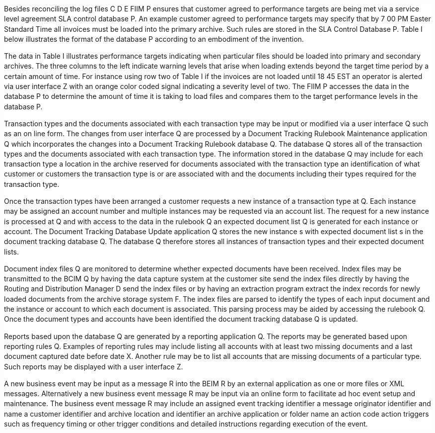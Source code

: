 Besides reconciling the log files C D E FIIM P ensures that customer agreed to performance targets are being met via a service level agreement SLA control database P. An example customer agreed to performance targets may specify that by 7 00 PM Easter Standard Time all invoices must be loaded into the primary archive. Such rules are stored in the SLA Control Database P. Table I below illustrates the format of the database P according to an embodiment of the invention.

The data in Table I illustrates performance targets indicating when particular files should be loaded into primary and secondary archives. The three columns to the left indicate warning levels that arise when loading extends beyond the target time period by a certain amount of time. For instance using row two of Table I if the invoices are not loaded until 18 45 EST an operator is alerted via user interface Z with an orange color coded signal indicating a severity level of two. The FIIM P accesses the data in the database P to determine the amount of time it is taking to load files and compares them to the target performance levels in the database P.

Transaction types and the documents associated with each transaction type may be input or modified via a user interface Q such as an on line form. The changes from user interface Q are processed by a Document Tracking Rulebook Maintenance application Q which incorporates the changes into a Document Tracking Rulebook database Q. The database Q stores all of the transaction types and the documents associated with each transaction type. The information stored in the database Q may include for each transaction type a location in the archive reserved for documents associated with the transaction type an identification of what customer or customers the transaction type is or are associated with and the documents including their types required for the transaction type.

Once the transaction types have been arranged a customer requests a new instance of a transaction type at Q. Each instance may be assigned an account number and multiple instances may be requested via an account list. The request for a new instance is processed at Q and with access to the data in the rulebook Q an expected document list Q is generated for each instance or account. The Document Tracking Database Update application Q stores the new instance s with expected document list s in the document tracking database Q. The database Q therefore stores all instances of transaction types and their expected document lists.

Document index files Q are monitored to determine whether expected documents have been received. Index files may be transmitted to the BCIM Q by having the data capture system at the customer site send the index files directly by having the Routing and Distribution Manager D send the index files or by having an extraction program extract the index records for newly loaded documents from the archive storage system F. The index files are parsed to identify the types of each input document and the instance or account to which each document is associated. This parsing process may be aided by accessing the rulebook Q. Once the document types and accounts have been identified the document tracking database Q is updated.

Reports based upon the database Q are generated by a reporting application Q. The reports may be generated based upon reporting rules Q. Examples of reporting rules may include listing all accounts with at least two missing documents and a last document captured date before date X. Another rule may be to list all accounts that are missing documents of a particular type. Such reports may be displayed with a user interface Z.

A new business event may be input as a message R into the BEIM R by an external application as one or more files or XML messages. Alternatively a new business event message R may be input via an online form to facilitate ad hoc event setup and maintenance. The business event message R may include an assigned event tracking identifier a message originator identifier and name a customer identifier and archive location and identifier an archive application or folder name an action code action triggers such as frequency timing or other trigger conditions and detailed instructions regarding execution of the event.
